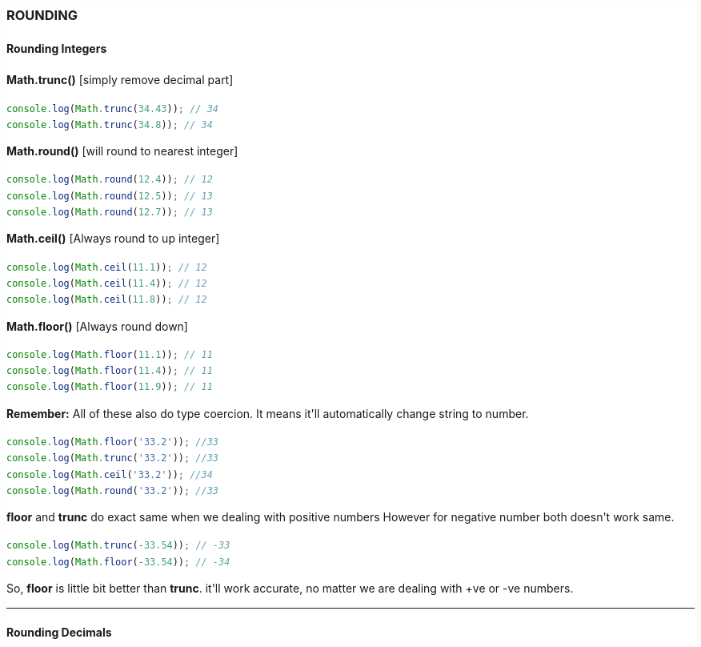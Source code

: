 
### ROUNDING

#### Rounding Integers

**Math.trunc()** [simply remove decimal part]

```js
console.log(Math.trunc(34.43)); // 34
console.log(Math.trunc(34.8)); // 34
```

**Math.round()** [will round to nearest integer]

```js
console.log(Math.round(12.4)); // 12
console.log(Math.round(12.5)); // 13
console.log(Math.round(12.7)); // 13
```

**Math.ceil()** [Always round to up integer]

```js
console.log(Math.ceil(11.1)); // 12
console.log(Math.ceil(11.4)); // 12
console.log(Math.ceil(11.8)); // 12
```

**Math.floor()** [Always round down]

```js
console.log(Math.floor(11.1)); // 11
console.log(Math.floor(11.4)); // 11
console.log(Math.floor(11.9)); // 11
```

**Remember:** All of these also do type coercion. It means it'll automatically change string to number.

```js
console.log(Math.floor('33.2')); //33
console.log(Math.trunc('33.2')); //33
console.log(Math.ceil('33.2')); //34
console.log(Math.round('33.2')); //33
```

**floor** and **trunc** do exact same when we dealing with positive numbers However for negative number both doesn't work same.

```js
console.log(Math.trunc(-33.54)); // -33
console.log(Math.floor(-33.54)); // -34
```

So, **floor** is little bit better than **trunc**. it'll work accurate, no matter we are dealing with +ve or -ve numbers.

---

#### Rounding Decimals
